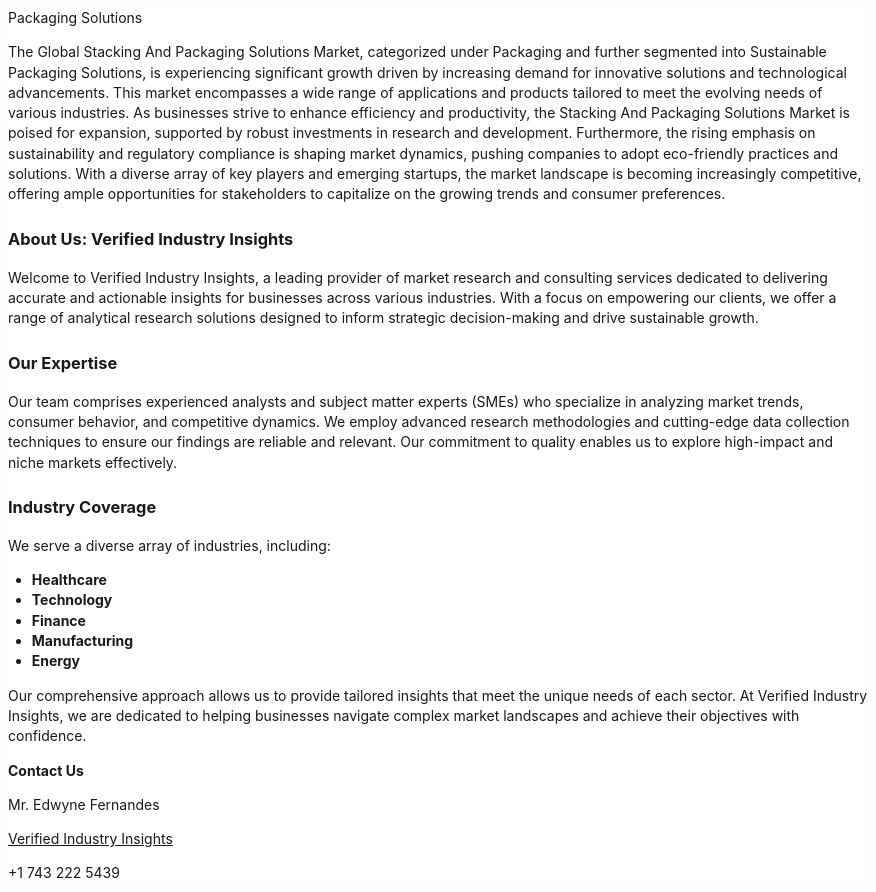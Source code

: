 Packaging Solutions </h3><p>The Global Stacking And Packaging Solutions Market, categorized under Packaging and further segmented into Sustainable Packaging Solutions, is experiencing significant growth driven by increasing demand for innovative solutions and technological advancements. This market encompasses a wide range of applications and products tailored to meet the evolving needs of various industries. As businesses strive to enhance efficiency and productivity, the Stacking And Packaging Solutions Market is poised for expansion, supported by robust investments in research and development. Furthermore, the rising emphasis on sustainability and regulatory compliance is shaping market dynamics, pushing companies to adopt eco-friendly practices and solutions. With a diverse array of key players and emerging startups, the market landscape is becoming increasingly competitive, offering ample opportunities for stakeholders to capitalize on the growing trends and consumer preferences.</p><h3>About Us: Verified Industry Insights</h3><p>Welcome to Verified Industry Insights, a leading provider of market research and consulting services dedicated to delivering accurate and actionable insights for businesses across various industries. With a focus on empowering our clients, we offer a range of analytical research solutions designed to inform strategic decision-making and drive sustainable growth.</p><h3>Our Expertise</h3><p>Our team comprises experienced analysts and subject matter experts (SMEs) who specialize in analyzing market trends, consumer behavior, and competitive dynamics. We employ advanced research methodologies and cutting-edge data collection techniques to ensure our findings are reliable and relevant. Our commitment to quality enables us to explore high-impact and niche markets effectively.</p><h3>Industry Coverage</h3><p>We serve a diverse array of industries, including:</p><ul><li><strong>Healthcare</strong></li><li><strong>Technology</strong></li><li><strong>Finance</strong></li><li><strong>Manufacturing</strong></li><li><strong>Energy</strong></li></ul><p>Our comprehensive approach allows us to provide tailored insights that meet the unique needs of each sector. At Verified Industry Insights, we are dedicated to helping businesses navigate complex market landscapes and achieve their objectives with confidence.</p><p><strong>Contact Us</strong></p><p>Mr. Edwyne Fernandes</p><p><a href="https://www.verifiedindustryinsights.com/">Verified Industry Insights</a></p><p>+1 743 222 5439</p>
